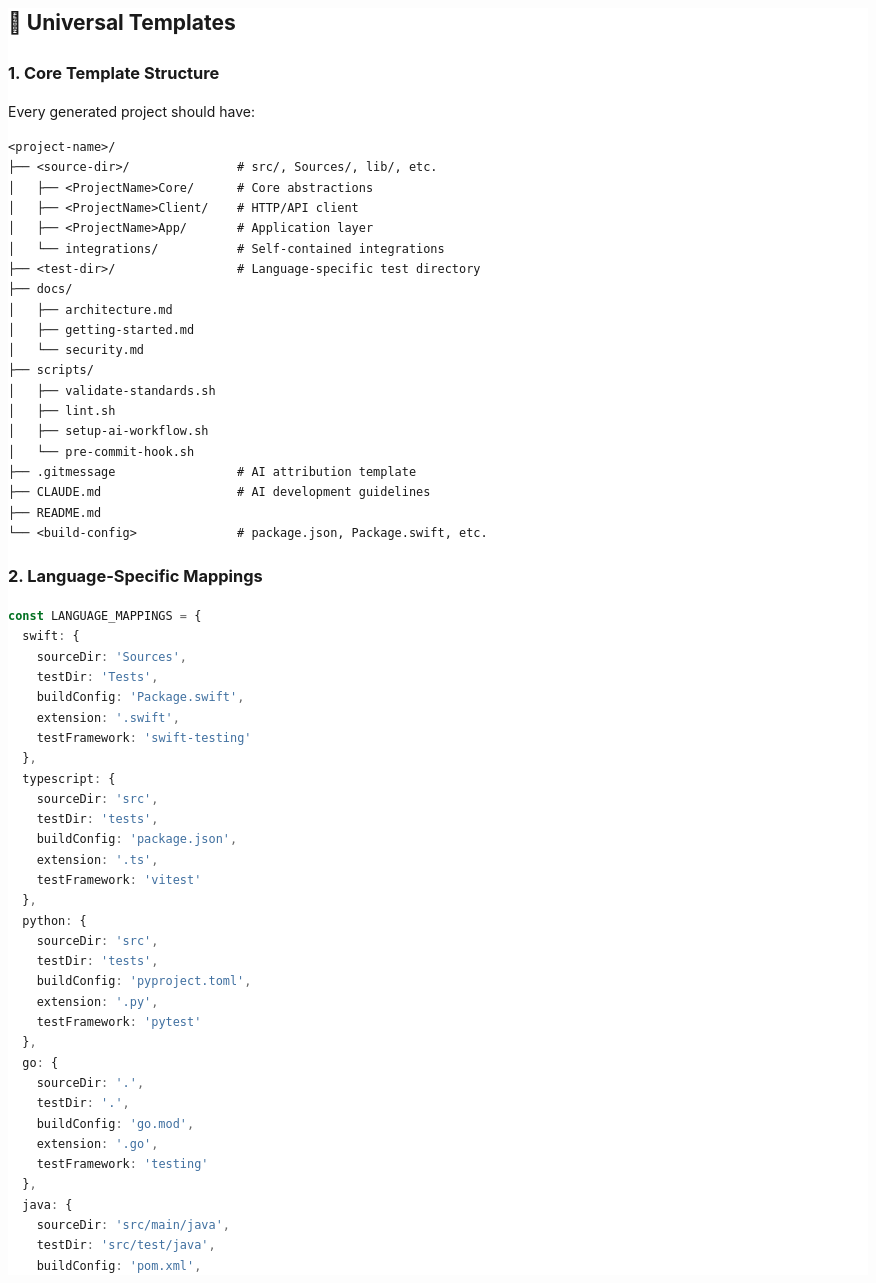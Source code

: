 ## 🎨 Universal Templates

### 1. Core Template Structure
Every generated project should have:

```
<project-name>/
├── <source-dir>/               # src/, Sources/, lib/, etc.
│   ├── <ProjectName>Core/      # Core abstractions
│   ├── <ProjectName>Client/    # HTTP/API client  
│   ├── <ProjectName>App/       # Application layer
│   └── integrations/           # Self-contained integrations
├── <test-dir>/                 # Language-specific test directory
├── docs/
│   ├── architecture.md
│   ├── getting-started.md
│   └── security.md
├── scripts/
│   ├── validate-standards.sh
│   ├── lint.sh
│   ├── setup-ai-workflow.sh
│   └── pre-commit-hook.sh
├── .gitmessage                 # AI attribution template
├── CLAUDE.md                   # AI development guidelines
├── README.md
└── <build-config>              # package.json, Package.swift, etc.
```

### 2. Language-Specific Mappings
```typescript
const LANGUAGE_MAPPINGS = {
  swift: {
    sourceDir: 'Sources',
    testDir: 'Tests',
    buildConfig: 'Package.swift',
    extension: '.swift',
    testFramework: 'swift-testing'
  },
  typescript: {
    sourceDir: 'src',
    testDir: 'tests',
    buildConfig: 'package.json',
    extension: '.ts',
    testFramework: 'vitest'
  },
  python: {
    sourceDir: 'src',
    testDir: 'tests',
    buildConfig: 'pyproject.toml',
    extension: '.py',
    testFramework: 'pytest'
  },
  go: {
    sourceDir: '.',
    testDir: '.',
    buildConfig: 'go.mod',
    extension: '.go',
    testFramework: 'testing'
  },
  java: {
    sourceDir: 'src/main/java',
    testDir: 'src/test/java',
    buildConfig: 'pom.xml',
```